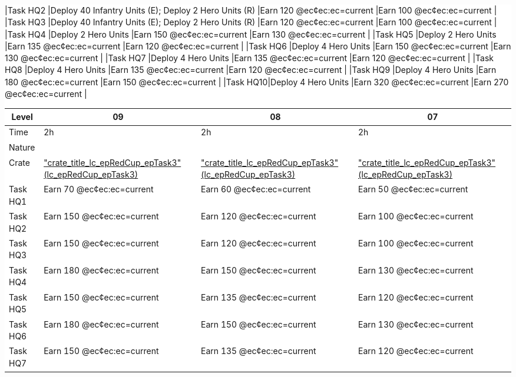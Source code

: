 |Task HQ2 |Deploy 40 Infantry Units (E); Deploy 2 Hero Units (R)                                                            |Earn 120 @ec¢ec:ec=current                                                         |Earn 100 @ec¢ec:ec=current                                                         |
|Task HQ3 |Deploy 40 Infantry Units (E); Deploy 2 Hero Units (R)                                                            |Earn 120 @ec¢ec:ec=current                                                         |Earn 100 @ec¢ec:ec=current                                                         |
|Task HQ4 |Deploy 2 Hero Units                                                                                              |Earn 150 @ec¢ec:ec=current                                                         |Earn 130 @ec¢ec:ec=current                                                         |
|Task HQ5 |Deploy 2 Hero Units                                                                                              |Earn 135 @ec¢ec:ec=current                                                         |Earn 120 @ec¢ec:ec=current                                                         |
|Task HQ6 |Deploy 4 Hero Units                                                                                              |Earn 150 @ec¢ec:ec=current                                                         |Earn 130 @ec¢ec:ec=current                                                         |
|Task HQ7 |Deploy 4 Hero Units                                                                                              |Earn 135 @ec¢ec:ec=current                                                         |Earn 120 @ec¢ec:ec=current                                                         |
|Task HQ8 |Deploy 4 Hero Units                                                                                              |Earn 135 @ec¢ec:ec=current                                                         |Earn 120 @ec¢ec:ec=current                                                         |
|Task HQ9 |Deploy 4 Hero Units                                                                                              |Earn 180 @ec¢ec:ec=current                                                         |Earn 150 @ec¢ec:ec=current                                                         |
|Task HQ10|Deploy 4 Hero Units                                                                                              |Earn 320 @ec¢ec:ec=current                                                         |Earn 270 @ec¢ec:ec=current                                                         |


|Level    |09                                                                                 |08                                                                                 |07                                                                                 |
|---------|-----------------------------------------------------------------------------------|-----------------------------------------------------------------------------------|-----------------------------------------------------------------------------------|
|Time     |2h                                                                                 |2h                                                                                 |2h                                                                                 |
|Nature   |                                                                                   |                                                                                   |                                                                                   |
|Crate    |["crate_title_lc_epRedCup_epTask3" (lc_epRedCup_epTask3)](lc_epRedCup_epTask3.html)|["crate_title_lc_epRedCup_epTask3" (lc_epRedCup_epTask3)](lc_epRedCup_epTask3.html)|["crate_title_lc_epRedCup_epTask3" (lc_epRedCup_epTask3)](lc_epRedCup_epTask3.html)|
|Task HQ1 |Earn 70 @ec¢ec:ec=current                                                          |Earn 60 @ec¢ec:ec=current                                                          |Earn 50 @ec¢ec:ec=current                                                          |
|Task HQ2 |Earn 150 @ec¢ec:ec=current                                                         |Earn 120 @ec¢ec:ec=current                                                         |Earn 100 @ec¢ec:ec=current                                                         |
|Task HQ3 |Earn 150 @ec¢ec:ec=current                                                         |Earn 120 @ec¢ec:ec=current                                                         |Earn 100 @ec¢ec:ec=current                                                         |
|Task HQ4 |Earn 180 @ec¢ec:ec=current                                                         |Earn 150 @ec¢ec:ec=current                                                         |Earn 130 @ec¢ec:ec=current                                                         |
|Task HQ5 |Earn 150 @ec¢ec:ec=current                                                         |Earn 135 @ec¢ec:ec=current                                                         |Earn 120 @ec¢ec:ec=current                                                         |
|Task HQ6 |Earn 180 @ec¢ec:ec=current                                                         |Earn 150 @ec¢ec:ec=current                                                         |Earn 130 @ec¢ec:ec=current                                                         |
|Task HQ7 |Earn 150 @ec¢ec:ec=current                                                         |Earn 135 @ec¢ec:ec=current                                                         |Earn 120 @ec¢ec:ec=current                                                         |